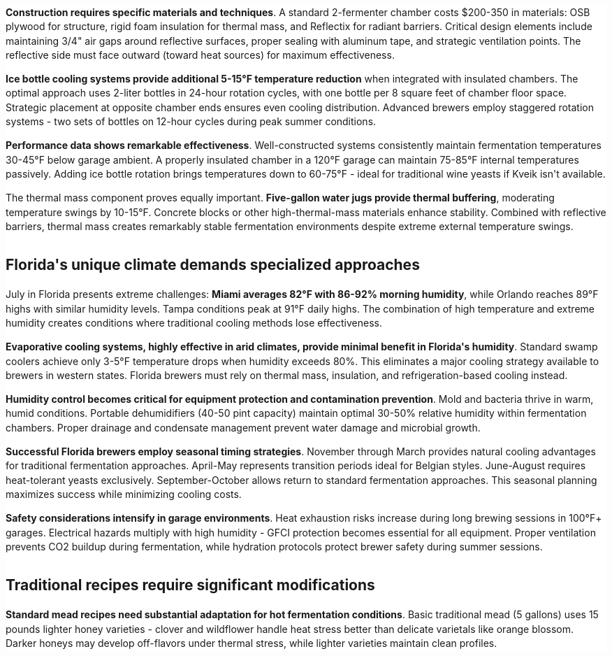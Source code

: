 **Construction requires specific materials and techniques**. A standard 2-fermenter chamber costs $200-350 in materials: OSB plywood for structure, rigid foam insulation for thermal mass, and Reflectix for radiant barriers. Critical design elements include maintaining 3/4" air gaps around reflective surfaces, proper sealing with aluminum tape, and strategic ventilation points. The reflective side must face outward (toward heat sources) for maximum effectiveness.

**Ice bottle cooling systems provide additional 5-15°F temperature reduction** when integrated with insulated chambers. The optimal approach uses 2-liter bottles in 24-hour rotation cycles, with one bottle per 8 square feet of chamber floor space. Strategic placement at opposite chamber ends ensures even cooling distribution. Advanced brewers employ staggered rotation systems - two sets of bottles on 12-hour cycles during peak summer conditions.

**Performance data shows remarkable effectiveness**. Well-constructed systems consistently maintain fermentation temperatures 30-45°F below garage ambient. A properly insulated chamber in a 120°F garage can maintain 75-85°F internal temperatures passively. Adding ice bottle rotation brings temperatures down to 60-75°F - ideal for traditional wine yeasts if Kveik isn't available.

The thermal mass component proves equally important. **Five-gallon water jugs provide thermal buffering**, moderating temperature swings by 10-15°F. Concrete blocks or other high-thermal-mass materials enhance stability. Combined with reflective barriers, thermal mass creates remarkably stable fermentation environments despite extreme external temperature swings.

## Florida's unique climate demands specialized approaches

July in Florida presents extreme challenges: **Miami averages 82°F with 86-92% morning humidity**, while Orlando reaches 89°F highs with similar humidity levels. Tampa conditions peak at 91°F daily highs. The combination of high temperature and extreme humidity creates conditions where traditional cooling methods lose effectiveness.

**Evaporative cooling systems, highly effective in arid climates, provide minimal benefit in Florida's humidity**. Standard swamp coolers achieve only 3-5°F temperature drops when humidity exceeds 80%. This eliminates a major cooling strategy available to brewers in western states. Florida brewers must rely on thermal mass, insulation, and refrigeration-based cooling instead.

**Humidity control becomes critical for equipment protection and contamination prevention**. Mold and bacteria thrive in warm, humid conditions. Portable dehumidifiers (40-50 pint capacity) maintain optimal 30-50% relative humidity within fermentation chambers. Proper drainage and condensate management prevent water damage and microbial growth.

**Successful Florida brewers employ seasonal timing strategies**. November through March provides natural cooling advantages for traditional fermentation approaches. April-May represents transition periods ideal for Belgian styles. June-August requires heat-tolerant yeasts exclusively. September-October allows return to standard fermentation approaches. This seasonal planning maximizes success while minimizing cooling costs.

**Safety considerations intensify in garage environments**. Heat exhaustion risks increase during long brewing sessions in 100°F+ garages. Electrical hazards multiply with high humidity - GFCI protection becomes essential for all equipment. Proper ventilation prevents CO2 buildup during fermentation, while hydration protocols protect brewer safety during summer sessions.

## Traditional recipes require significant modifications

**Standard mead recipes need substantial adaptation for hot fermentation conditions**. Basic traditional mead (5 gallons) uses 15 pounds lighter honey varieties - clover and wildflower handle heat stress better than delicate varietals like orange blossom. Darker honeys may develop off-flavors under thermal stress, while lighter varieties maintain clean profiles.
